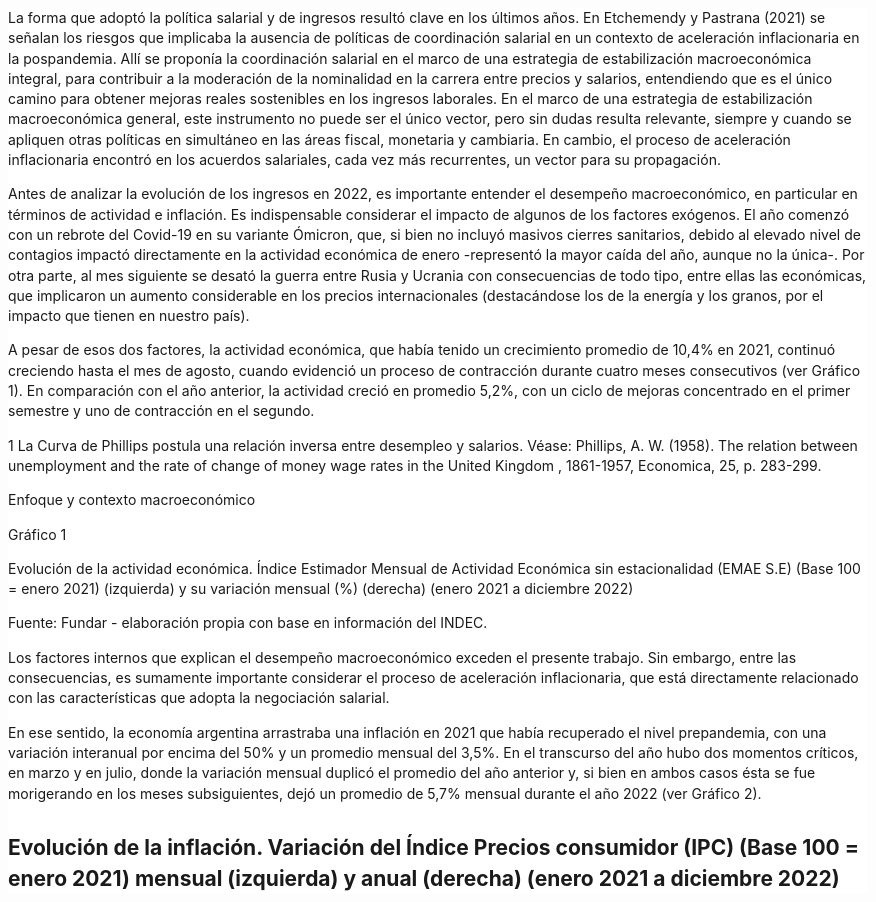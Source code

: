 La forma que adoptó la política salarial y de ingresos resultó clave en los últimos años. En Etchemendy y Pastrana (2021) se señalan los riesgos que implicaba la ausencia de políticas de coordinación salarial en un contexto de aceleración inflacionaria en la pospandemia. Allí se proponía la coordinación salarial en el marco de una estrategia de estabilización macroeconómica integral, para contribuir a la moderación de la nominalidad en la carrera entre precios y salarios, entendiendo que es el único camino para obtener mejoras reales sostenibles en los ingresos laborales. En el marco de una estrategia de estabilización macroeconómica general, este instrumento no puede ser el único vector, pero sin dudas resulta relevante, siempre y cuando se apliquen otras políticas en simultáneo en las áreas fiscal, monetaria y cambiaria. En cambio, el proceso de aceleración inflacionaria encontró en los acuerdos salariales, cada vez más recurrentes, un vector para su propagación.

Antes de analizar la evolución de los ingresos en 2022, es importante entender el desempeño macroeconómico, en particular en términos de actividad e inflación. Es indispensable considerar el impacto de algunos de los factores exógenos. El año comenzó con un rebrote del Covid-19 en su variante Ómicron, que, si bien no incluyó masivos cierres sanitarios, debido al elevado nivel de contagios impactó directamente en la actividad económica de enero -representó la mayor caída del año, aunque no la única-. Por otra parte, al mes siguiente se desató la guerra entre Rusia y Ucrania con consecuencias de todo tipo, entre ellas las económicas, que implicaron un aumento considerable en los precios internacionales (destacándose los de la energía y los granos, por el impacto que tienen en nuestro país).

A pesar de esos dos factores, la actividad económica, que había tenido un crecimiento promedio de 10,4% en 2021, continuó creciendo hasta el mes de agosto, cuando evidenció un proceso de contracción durante cuatro meses consecutivos (ver Gráfico 1). En comparación con el año anterior, la actividad creció en promedio 5,2%, con un ciclo de mejoras concentrado en el primer semestre y uno de contracción en el segundo.

1 La Curva de Phillips postula una relación inversa entre desempleo y salarios. Véase: Phillips, A. W. (1958). The relation between unemployment and the rate of change of money wage rates in the United Kingdom , 1861-1957, Economica, 25, p. 283-299.

Enfoque y contexto macroeconómico

Gráfico 1

Evolución de la actividad económica. Índice Estimador Mensual de Actividad Económica sin estacionalidad (EMAE S.E) (Base 100 = enero 2021) (izquierda) y su variación mensual (%) (derecha) (enero 2021 a diciembre 2022)



Fuente: Fundar - elaboración propia con base en información del INDEC.

Los factores internos que explican el desempeño macroeconómico exceden el presente trabajo. Sin embargo, entre las consecuencias, es sumamente importante considerar el proceso de aceleración inflacionaria, que está directamente relacionado con las características que adopta la negociación salarial.

En ese sentido, la economía argentina arrastraba una inflación en 2021 que había recuperado el nivel prepandemia, con una variación interanual por encima del 50% y un promedio mensual del 3,5%. En el transcurso del año hubo dos momentos críticos, en marzo y en julio, donde la variación mensual duplicó el promedio del año anterior y, si bien en ambos casos ésta se fue morigerando en los meses subsiguientes, dejó un promedio de 5,7% mensual durante el año 2022 (ver Gráfico 2).

## Evolución de la inflación. Variación del Índice Precios consumidor (IPC) (Base 100 = enero 2021) mensual (izquierda) y anual (derecha) (enero 2021 a diciembre 2022)
